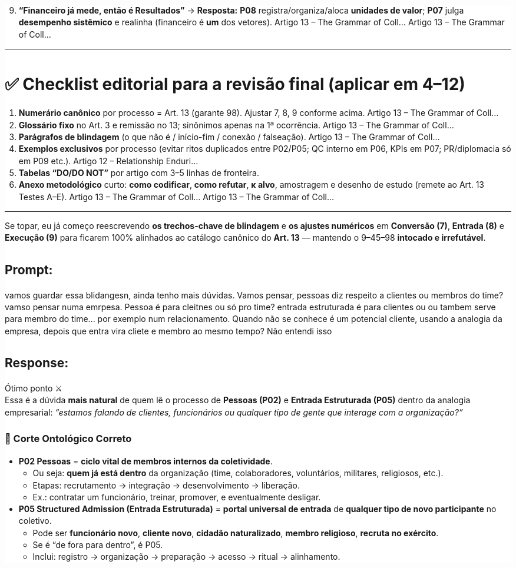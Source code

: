 9.  **“Financeiro já mede, então é Resultados”** → **Resposta:** **P08** registra/organiza/aloca **unidades de valor**; **P07** julga **desempenho sistêmico** e realinha (financeiro é **um** dos vetores). Artigo 13 – The Grammar of Coll… Artigo 13 – The Grammar of Coll…

* * *

✅ Checklist editorial para a revisão final (aplicar em 4–12)
============================================================

1.  **Numerário canônico** por processo = Art. 13 (garante 98). Ajustar 7, 8, 9 conforme acima. Artigo 13 – The Grammar of Coll…
2.  **Glossário fixo** no Art. 3 e remissão no 13; sinônimos apenas na 1ª ocorrência. Artigo 13 – The Grammar of Coll…
3.  **Parágrafos de blindagem** (o que não é / início-fim / conexão / falseação). Artigo 13 – The Grammar of Coll…
4.  **Exemplos exclusivos** por processo (evitar ritos duplicados entre P02/P05; QC interno em P06, KPIs em P07; PR/diplomacia só em P09 etc.). Artigo 12 – Relationship Enduri…
5.  **Tabelas “DO/DO NOT”** por artigo com 3–5 linhas de fronteira.
6.  **Anexo metodológico** curto: **como codificar**, **como refutar**, **κ alvo**, amostragem e desenho de estudo (remete ao Art. 13 Testes A–E). Artigo 13 – The Grammar of Coll… Artigo 13 – The Grammar of Coll…

* * *

Se topar, eu já começo reescrevendo **os trechos-chave de blindagem** e **os ajustes numéricos** em **Conversão (7)**, **Entrada (8)** e **Execução (9)** para ficarem 100% alinhados ao catálogo canônico do **Art. 13** — mantendo o 9–45–98 **intocado e irrefutável**.

## Prompt:
vamos guardar essa blidangesn, ainda tenho mais dúvidas. Vamos pensar, pessoas diz respeito a clientes ou membros do time? vamso pensar numa emrpesa. Pessoa é para cleitnes ou só pro time? entrada estruturada é para clientes ou ou tambem serve para membro do time... por exemplo num relacionamento. Quando não se conhece é um potencial cliente, usando a analogia da empresa, depois que entra vira cliete e membro ao mesmo tempo? Não entendi isso

## Response:
Ótimo ponto ⚔️  
Essa é a dúvida **mais natural** de quem lê o processo de **Pessoas (P02)** e **Entrada Estruturada (P05)** dentro da analogia empresarial: _“estamos falando de clientes, funcionários ou qualquer tipo de gente que interage com a organização?”_

### 🔎 Corte Ontológico Correto

*   **P02 Pessoas** = **ciclo vital de membros internos da coletividade**.
    *   Ou seja: **quem já está dentro** da organização (time, colaboradores, voluntários, militares, religiosos, etc.).
    *   Etapas: recrutamento → integração → desenvolvimento → liberação.
    *   Ex.: contratar um funcionário, treinar, promover, e eventualmente desligar.
*   **P05 Structured Admission (Entrada Estruturada)** = **portal universal de entrada** de **qualquer tipo de novo participante** no coletivo.
    *   Pode ser **funcionário novo**, **cliente novo**, **cidadão naturalizado**, **membro religioso**, **recruta no exército**.
    *   Se é “de fora para dentro”, é P05.
    *   Inclui: registro → organização → preparação → acesso → ritual → alinhamento.
